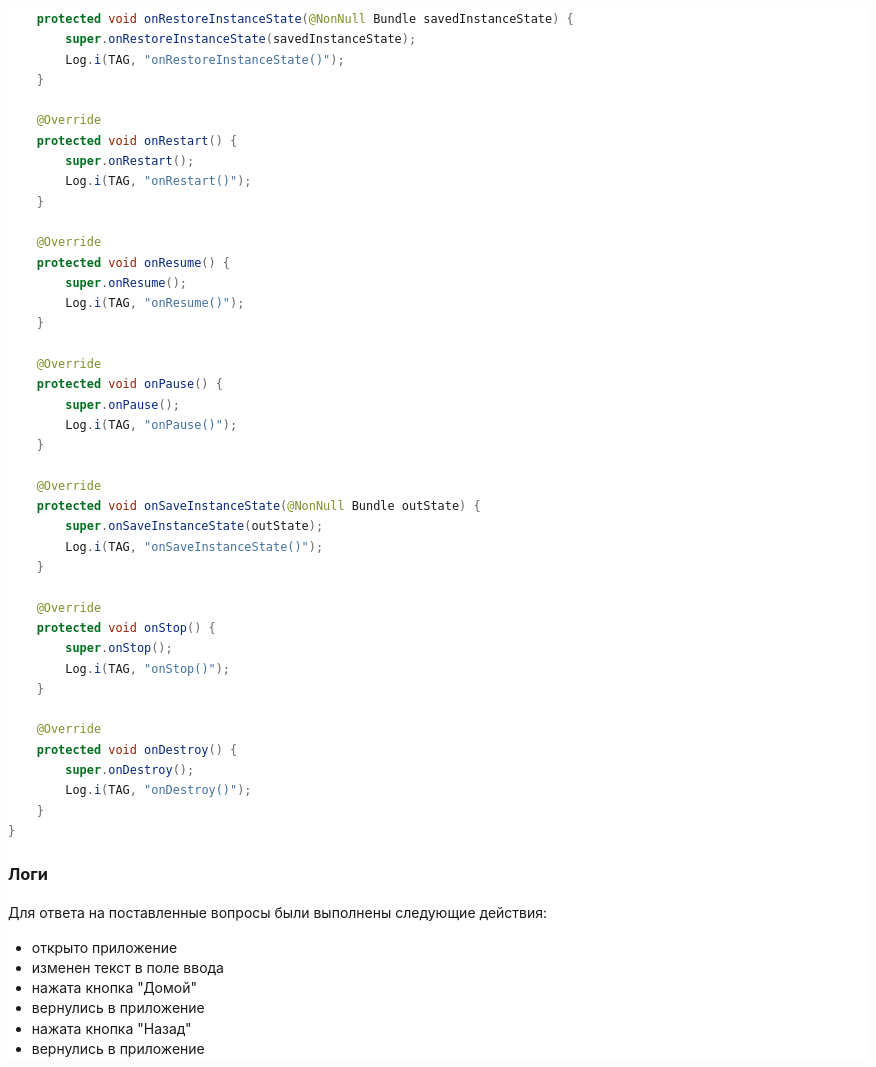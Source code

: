 ``` java
    protected void onRestoreInstanceState(@NonNull Bundle savedInstanceState) {  
        super.onRestoreInstanceState(savedInstanceState);  
        Log.i(TAG, "onRestoreInstanceState()");  
    }  
  
    @Override  
    protected void onRestart() {  
        super.onRestart();  
        Log.i(TAG, "onRestart()");  
    }  
  
    @Override  
    protected void onResume() {  
        super.onResume();  
        Log.i(TAG, "onResume()");  
    }  
  
    @Override  
    protected void onPause() {  
        super.onPause();  
        Log.i(TAG, "onPause()");  
    }  
  
    @Override  
    protected void onSaveInstanceState(@NonNull Bundle outState) {  
        super.onSaveInstanceState(outState);  
        Log.i(TAG, "onSaveInstanceState()");  
    }  
  
    @Override  
    protected void onStop() {  
        super.onStop();  
        Log.i(TAG, "onStop()");  
    }  
  
    @Override  
    protected void onDestroy() {  
        super.onDestroy();  
        Log.i(TAG, "onDestroy()");  
    }  
}
```
### Логи
Для ответа на поставленные вопросы были выполнены следующие действия:
- открыто приложение
- изменен текст в поле ввода
- нажата кнопка "Домой"
- вернулись в приложение
- нажата кнопка "Назад"
- вернулись в приложение
